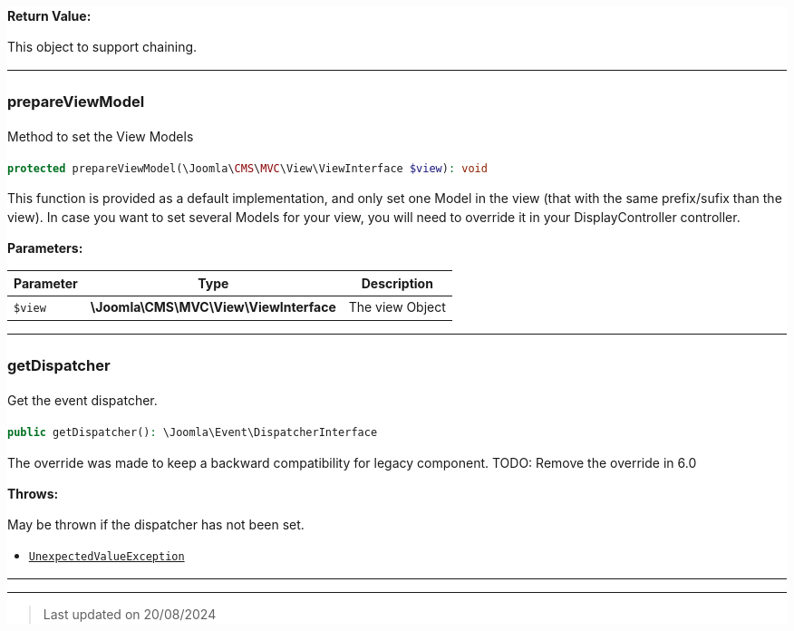 
**Return Value:**

This object to support chaining.





***

### prepareViewModel

Method to set the View Models

```php
protected prepareViewModel(\Joomla\CMS\MVC\View\ViewInterface $view): void
```

This function is provided as a default implementation,
and only set one Model in the view (that with the same prefix/sufix than the view).
In case you want to set several Models for your view,
you will need to override it in your DisplayController controller.






**Parameters:**

| Parameter | Type | Description |
|-----------|------|-------------|
| `$view` | **\Joomla\CMS\MVC\View\ViewInterface** | The view Object |






***

### getDispatcher

Get the event dispatcher.

```php
public getDispatcher(): \Joomla\Event\DispatcherInterface
```

The override was made to keep a backward compatibility for legacy component.
TODO: Remove the override in 6.0









**Throws:**
<p>May be thrown if the dispatcher has not been set.</p>

- [`UnexpectedValueException`](./UnexpectedValueException.md)




***


***
> Last updated on 20/08/2024
